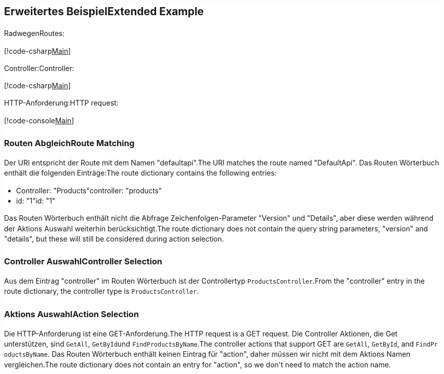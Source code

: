 ## <a name="extended-example"></a><span data-ttu-id="e4ea4-227">Erweitertes Beispiel</span><span class="sxs-lookup"><span data-stu-id="e4ea4-227">Extended Example</span></span>

<span data-ttu-id="e4ea4-228">Radwegen</span><span class="sxs-lookup"><span data-stu-id="e4ea4-228">Routes:</span></span>

[!code-csharp[Main](routing-and-action-selection/samples/sample8.cs)]

<span data-ttu-id="e4ea4-229">Controller:</span><span class="sxs-lookup"><span data-stu-id="e4ea4-229">Controller:</span></span>

[!code-csharp[Main](routing-and-action-selection/samples/sample9.cs)]

<span data-ttu-id="e4ea4-230">HTTP-Anforderung:</span><span class="sxs-lookup"><span data-stu-id="e4ea4-230">HTTP request:</span></span>

[!code-console[Main](routing-and-action-selection/samples/sample10.cmd)]

### <a name="route-matching"></a><span data-ttu-id="e4ea4-231">Routen Abgleich</span><span class="sxs-lookup"><span data-stu-id="e4ea4-231">Route Matching</span></span>

<span data-ttu-id="e4ea4-232">Der URI entspricht der Route mit dem Namen "defaultapi".</span><span class="sxs-lookup"><span data-stu-id="e4ea4-232">The URI matches the route named "DefaultApi".</span></span> <span data-ttu-id="e4ea4-233">Das Routen Wörterbuch enthält die folgenden Einträge:</span><span class="sxs-lookup"><span data-stu-id="e4ea4-233">The route dictionary contains the following entries:</span></span>

- <span data-ttu-id="e4ea4-234">Controller: "Products"</span><span class="sxs-lookup"><span data-stu-id="e4ea4-234">controller: "products"</span></span>
- <span data-ttu-id="e4ea4-235">id: "1"</span><span class="sxs-lookup"><span data-stu-id="e4ea4-235">id: "1"</span></span>

<span data-ttu-id="e4ea4-236">Das Routen Wörterbuch enthält nicht die Abfrage Zeichenfolgen-Parameter "Version" und "Details", aber diese werden während der Aktions Auswahl weiterhin berücksichtigt.</span><span class="sxs-lookup"><span data-stu-id="e4ea4-236">The route dictionary does not contain the query string parameters, "version" and "details", but these will still be considered during action selection.</span></span>

### <a name="controller-selection"></a><span data-ttu-id="e4ea4-237">Controller Auswahl</span><span class="sxs-lookup"><span data-stu-id="e4ea4-237">Controller Selection</span></span>

<span data-ttu-id="e4ea4-238">Aus dem Eintrag "controller" im Routen Wörterbuch ist der Controllertyp `ProductsController`.</span><span class="sxs-lookup"><span data-stu-id="e4ea4-238">From the "controller" entry in the route dictionary, the controller type is `ProductsController`.</span></span>

### <a name="action-selection"></a><span data-ttu-id="e4ea4-239">Aktions Auswahl</span><span class="sxs-lookup"><span data-stu-id="e4ea4-239">Action Selection</span></span>

<span data-ttu-id="e4ea4-240">Die HTTP-Anforderung ist eine GET-Anforderung.</span><span class="sxs-lookup"><span data-stu-id="e4ea4-240">The HTTP request is a GET request.</span></span> <span data-ttu-id="e4ea4-241">Die Controller Aktionen, die Get unterstützen, sind `GetAll`, `GetById`und `FindProductsByName`.</span><span class="sxs-lookup"><span data-stu-id="e4ea4-241">The controller actions that support GET are `GetAll`, `GetById`, and `FindProductsByName`.</span></span> <span data-ttu-id="e4ea4-242">Das Routen Wörterbuch enthält keinen Eintrag für "action", daher müssen wir nicht mit dem Aktions Namen vergleichen.</span><span class="sxs-lookup"><span data-stu-id="e4ea4-242">The route dictionary does not contain an entry for "action", so we don't need to match the action name.</span></span>
